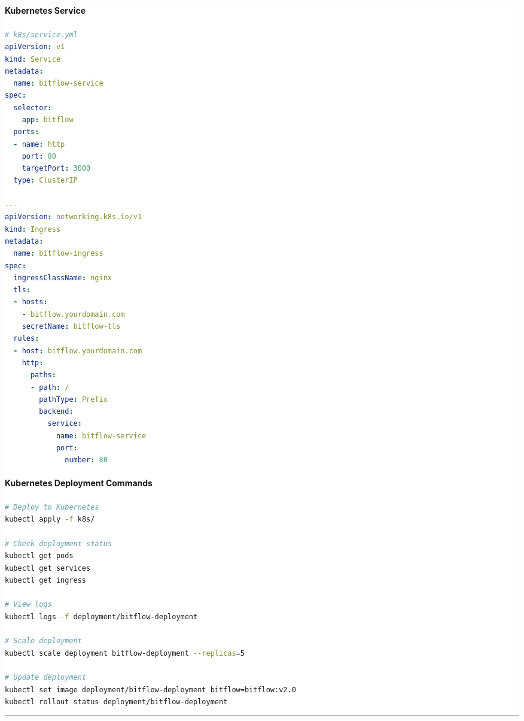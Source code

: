 #### Kubernetes Service
```yaml
# k8s/service.yml
apiVersion: v1
kind: Service
metadata:
  name: bitflow-service
spec:
  selector:
    app: bitflow
  ports:
  - name: http
    port: 80
    targetPort: 3000
  type: ClusterIP

---
apiVersion: networking.k8s.io/v1
kind: Ingress
metadata:
  name: bitflow-ingress
spec:
  ingressClassName: nginx
  tls:
  - hosts:
    - bitflow.yourdomain.com
    secretName: bitflow-tls
  rules:
  - host: bitflow.yourdomain.com
    http:
      paths:
      - path: /
        pathType: Prefix
        backend:
          service:
            name: bitflow-service
            port:
              number: 80
```

#### Kubernetes Deployment Commands
```bash
# Deploy to Kubernetes
kubectl apply -f k8s/

# Check deployment status
kubectl get pods
kubectl get services
kubectl get ingress

# View logs
kubectl logs -f deployment/bitflow-deployment

# Scale deployment
kubectl scale deployment bitflow-deployment --replicas=5

# Update deployment
kubectl set image deployment/bitflow-deployment bitflow=bitflow:v2.0
kubectl rollout status deployment/bitflow-deployment
```

---